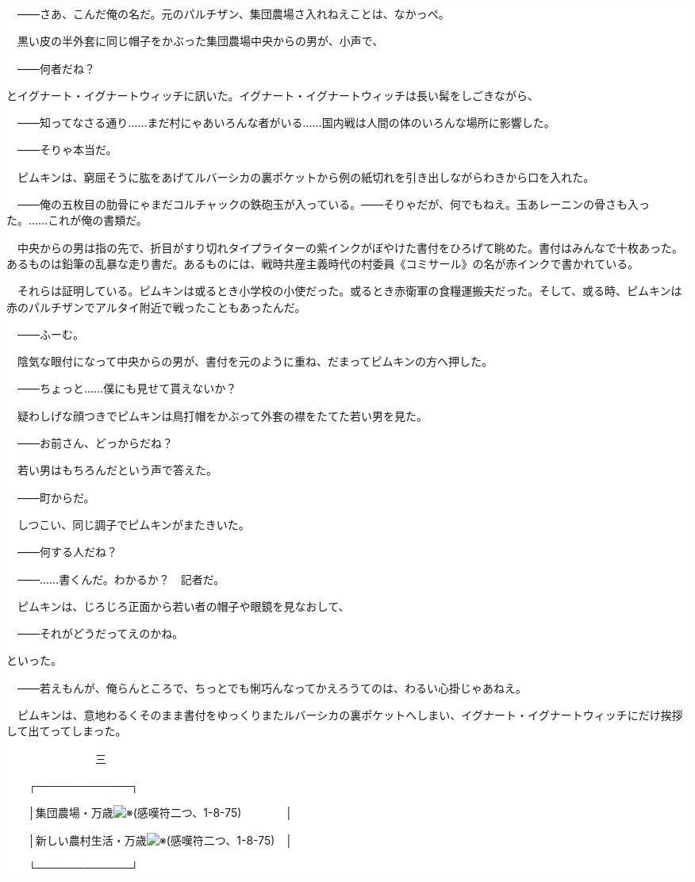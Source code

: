 　――さあ、こんだ俺の名だ。元のパルチザン、集団農場さ入れねえことは、なかっぺ。

　黒い皮の半外套に同じ帽子をかぶった集団農場中央からの男が、小声で、

　――何者だね？

とイグナート・イグナートウィッチに訊いた。イグナート・イグナートウィッチは長い髯をしごきながら、

　――知ってなさる通り……まだ村にゃあいろんな者がいる……国内戦は人間の体のいろんな場所に影響した。

　――そりゃ本当だ。

　ピムキンは、窮屈そうに肱をあげてルバーシカの裏ポケットから例の紙切れを引き出しながらわきから口を入れた。

　――俺の五枚目の肋骨にゃまだコルチャックの鉄砲玉が入っている。――そりゃだが、何でもねえ。玉あレーニンの骨さも入った。……これが俺の書類だ。

　中央からの男は指の先で、折目がすり切れタイプライターの紫インクがぼやけた書付をひろげて眺めた。書付はみんなで十枚あった。あるものは鉛筆の乱暴な走り書だ。あるものには、戦時共産主義時代の村委員《コミサール》の名が赤インクで書かれている。

　それらは証明している。ピムキンは或るとき小学校の小使だった。或るとき赤衛軍の食糧運搬夫だった。そして、或る時、ピムキンは赤のパルチザンでアルタイ附近で戦ったこともあったんだ。

　――ふーむ。

　陰気な眼付になって中央からの男が、書付を元のように重ね、だまってピムキンの方へ押した。

　――ちょっと……僕にも見せて貰えないか？

　疑わしげな顔つきでピムキンは鳥打帽をかぶって外套の襟をたてた若い男を見た。

　――お前さん、どっからだね？

　若い男はもちろんだという声で答えた。

　――町からだ。

　しつこい、同じ調子でピムキンがまたきいた。

　――何する人だね？

　――……書くんだ。わかるか？　記者だ。

　ピムキンは、じろじろ正面から若い者の帽子や眼鏡を見なおして、

　――それがどうだってえのかね。

といった。

　――若えもんが、俺らんところで、ちっとでも悧巧んなってかえろうてのは、わるい心掛じゃあねえ。

　ピムキンは、意地わるくそのまま書付をゆっくりまたルバーシカの裏ポケットへしまい、イグナート・イグナートウィッチにだけ挨拶して出てってしまった。



　　　　　　　　三



　　┌────────────┐

　　│集団農場・万歳![※(感嘆符二つ、1-8-75)](https://www.aozora.gr.jp/cards/000311/files/../../../gaiji/1-08/1-08-75.png)　　　　│

　　│新しい農村生活・万歳![※(感嘆符二つ、1-8-75)](https://www.aozora.gr.jp/cards/000311/files/../../../gaiji/1-08/1-08-75.png)　│

　　└────────────┘
